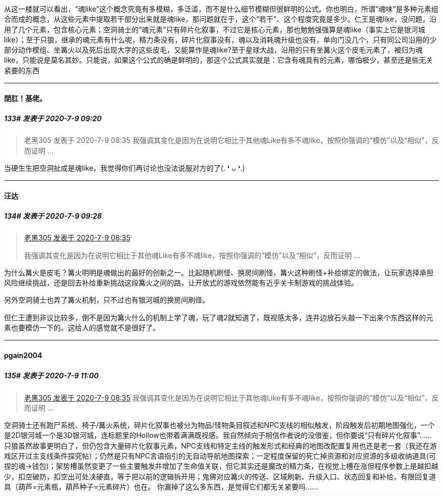 从这一楼就可以看出，“魂like”这个概念究竟有多模糊，多泛滥，而不是什么细节模糊但很鲜明的公式。你也明白，所谓“魂味”是多种元素组合而成的概念，从这些元素中提取若干部分出来就是魂like，那问题就在于，这个“若干”、这个程度究竟是多少。仁王是魂like，没问题，沿用了几个元素，包含核心元素；空洞骑士的“魂元素”只有碎片化叙事，不过它是核心元素，那也勉勉强强算是魂like（事实上它是银河城like）；至于只狼，继承的魂元素有什么呢，精力条没有，碎片化叙事没有，魂以及消耗魂升级也没有，单向门没几个，只有同公司沿用的少部分动作模组、坐篝火以及死后出现大字的这些皮毛，又能算作是魂like?至于星球大战，沿用的只有坐篝火这个皮毛元素了，被归为魂like，只能说是莫名其妙。只能说，如果这个公式的确是鲜明的，那这个公式其实就是：它含有魂具有的元素，哪怕极少，甚至还是些无关紧要的东西







-----

####  閉肛！基佬。  
##### 133#       发表于 2020-7-9 09:20



<blockquote>老黑305 发表于 2020-7-9 08:35
我强调其变化是因为在说明它相比于其他魂Like有多不魂like，按照你强调的“模仿”以及“相似”，反而证明 ...</blockquote>
当硬生生把空洞扯成是魂like，我觉得你们再讨论也没法说服对方的了(. ❛ ᴗ ❛.)







-----

####  汪达  
##### 134#       发表于 2020-7-9 09:28



<blockquote><a href="httphttps://bbs.saraba1st.com/2b/forum.php?mod=redirect&amp;goto=findpost&amp;pid=48125387&amp;ptid=1945871" target="_blank">老黑305 发表于 2020-7-9 08:35</a>

我强调其变化是因为在说明它相比于其他魂Like有多不魂like，按照你强调的“模仿”以及“相似”，反而证明 ...</blockquote>
为什么篝火是皮毛？篝火明明是魂做出的最好的创新之一。比起随机刷怪、换房间刷怪，篝火这种刷怪+补给绑定的做法，让玩家选择承担风险继续挑战，还是回去补给重新挑战这段篝火之间的路，让开放式的游戏依然能有近乎关卡制游戏的挑战体验。

另外空洞骑士也弄了篝火机制，只不过也有银河城的换房间刷怪。

但仁王遭到非议比较多，倒不是因为篝火什么的机制上学了魂，玩了魂2就知道了，既视感太多，连井边放石头敲一下出来个东西这样的元素也要模仿一下的。这给人的感觉就不是很好了。







-----

####  pgain2004  
##### 135#       发表于 2020-7-9 11:00



<blockquote><a href="httphttps://bbs.saraba1st.com/2b/forum.php?mod=redirect&amp;goto=findpost&amp;pid=48125387&amp;ptid=1945871" target="_blank">老黑305 发表于 2020-7-9 08:35</a>
我强调其变化是因为在说明它相比于其他魂Like有多不魂like，按照你强调的“模仿”以及“相似”，反而证明 ...</blockquote>
空洞骑士还有跑尸系统、椅子/篝火系统，碎片化叙事也被分为物品/怪物条目叙述和NPC支线的相似触发，阶段触发后初期地图强化，一个是2D银河城一个是3D银河城，连标题里的Hollow也带着满满既视感。我自然倾向于相信作者说的没借鉴，但你要说“只有碎片化叙事”……
只狼虽然故事更明白了，但仍包含大量碎片化叙事元素，NPC支线和特定主线的触发形式和经典的地图改配置复用也还是老一套（我还在游戏区开过主支线条件探究帖）；仍然是只有NPC言语指引的无自动导航地图探索；一定程度保留的死亡掉资源和对应资源的多级收纳道具(可捏的魂→钱包)；架势槽虽然变更了一些主要触发并增加了生命值关联，但它其实还是魔改的精力条，在视觉上槽在涨但程序参数上是越扣越少，扣空破防，扣空出可处决硬直，等于把以前的逻辑拆开用；鬼佛对应篝火的传送、区域刷新、升级入口、状态回复和补给，有限回复道具（葫芦=元素瓶，葫芦种子=元素碎片）也在。
你漏掉了这么多东西，是觉得它们都无关紧要吗……
